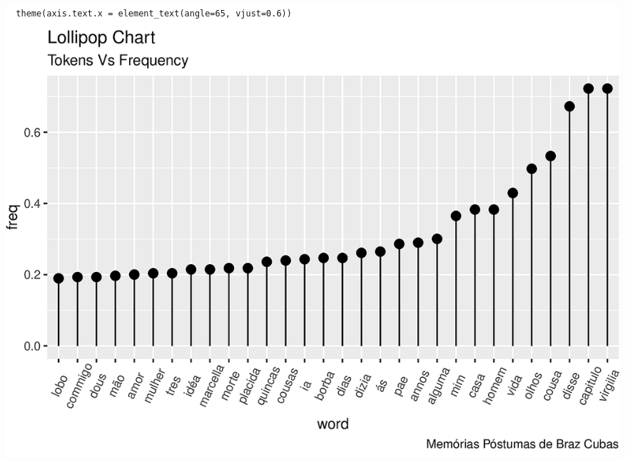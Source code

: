 ``` {.r}
  theme(axis.text.x = element_text(angle=65, vjust=0.6))
```

![Wordlist plot](images/pirulito.jpg)
